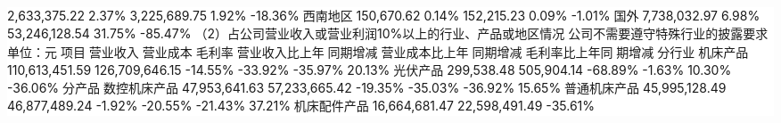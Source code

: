 2,633,375.22
2.37%
3,225,689.75
1.92%
-18.36%
西南地区
150,670.62
0.14%
152,215.23
0.09%
-1.01%
国外
7,738,032.97
6.98%
53,246,128.54
31.75%
-85.47%
（2）占公司营业收入或营业利润10%以上的行业、产品或地区情况
公司不需要遵守特殊行业的披露要求
单位：元
项目
营业收入
营业成本
毛利率
营业收入比上年
同期增减
营业成本比上年
同期增减
毛利率比上年同
期增减
分行业
机床产品
110,613,451.59
126,709,646.15
-14.55%
-33.92%
-35.97%
20.13%
光伏产品
299,538.48
505,904.14
-68.89%
-1.63%
10.30%
-36.06%
分产品
数控机床产品
47,953,641.63
57,233,665.42
-19.35%
-35.03%
-36.92%
15.65%
普通机床产品
45,995,128.49
46,877,489.24
-1.92%
-20.55%
-21.43%
37.21%
机床配件产品
16,664,681.47
22,598,491.49
-35.61%
